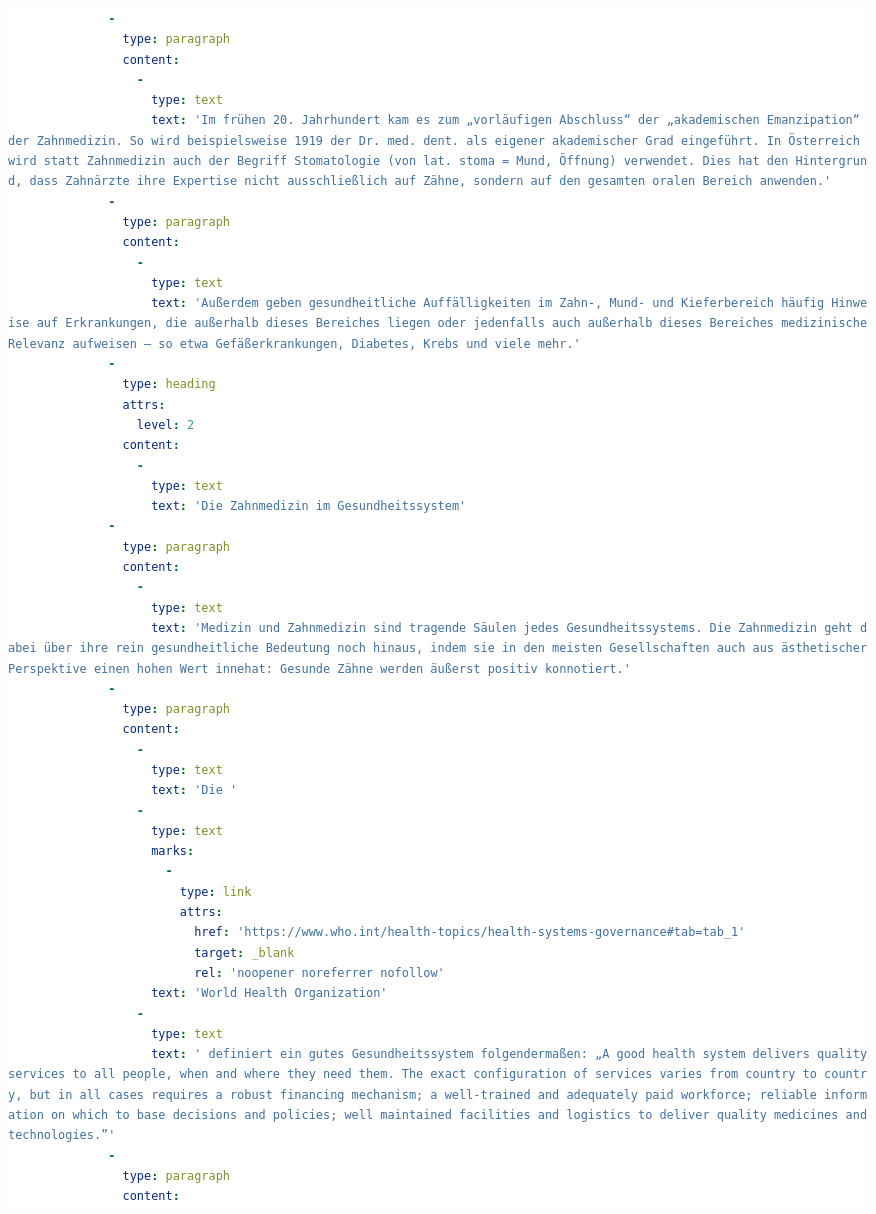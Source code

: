 ```yaml
              -
                type: paragraph
                content:
                  -
                    type: text
                    text: 'Im frühen 20. Jahrhundert kam es zum „vorläufigen Abschluss“ der „akademischen Emanzipation“ der Zahnmedizin. So wird beispielsweise 1919 der Dr. med. dent. als eigener akademischer Grad eingeführt. In Österreich wird statt Zahnmedizin auch der Begriff Stomatologie (von lat. stoma = Mund, Öffnung) verwendet. Dies hat den Hintergrund, dass Zahnärzte ihre Expertise nicht ausschließlich auf Zähne, sondern auf den gesamten oralen Bereich anwenden.'
              -
                type: paragraph
                content:
                  -
                    type: text
                    text: 'Außerdem geben gesundheitliche Auffälligkeiten im Zahn-, Mund- und Kieferbereich häufig Hinweise auf Erkrankungen, die außerhalb dieses Bereiches liegen oder jedenfalls auch außerhalb dieses Bereiches medizinische Relevanz aufweisen – so etwa Gefäßerkrankungen, Diabetes, Krebs und viele mehr.'
              -
                type: heading
                attrs:
                  level: 2
                content:
                  -
                    type: text
                    text: 'Die Zahnmedizin im Gesundheitssystem'
              -
                type: paragraph
                content:
                  -
                    type: text
                    text: 'Medizin und Zahnmedizin sind tragende Säulen jedes Gesundheitssystems. Die Zahnmedizin geht dabei über ihre rein gesundheitliche Bedeutung noch hinaus, indem sie in den meisten Gesellschaften auch aus ästhetischer Perspektive einen hohen Wert innehat: Gesunde Zähne werden äußerst positiv konnotiert.'
              -
                type: paragraph
                content:
                  -
                    type: text
                    text: 'Die '
                  -
                    type: text
                    marks:
                      -
                        type: link
                        attrs:
                          href: 'https://www.who.int/health-topics/health-systems-governance#tab=tab_1'
                          target: _blank
                          rel: 'noopener noreferrer nofollow'
                    text: 'World Health Organization'
                  -
                    type: text
                    text: ' definiert ein gutes Gesundheitssystem folgendermaßen: „A good health system delivers quality services to all people, when and where they need them. The exact configuration of services varies from country to country, but in all cases requires a robust financing mechanism; a well-trained and adequately paid workforce; reliable information on which to base decisions and policies; well maintained facilities and logistics to deliver quality medicines and technologies.”'
              -
                type: paragraph
                content:
```